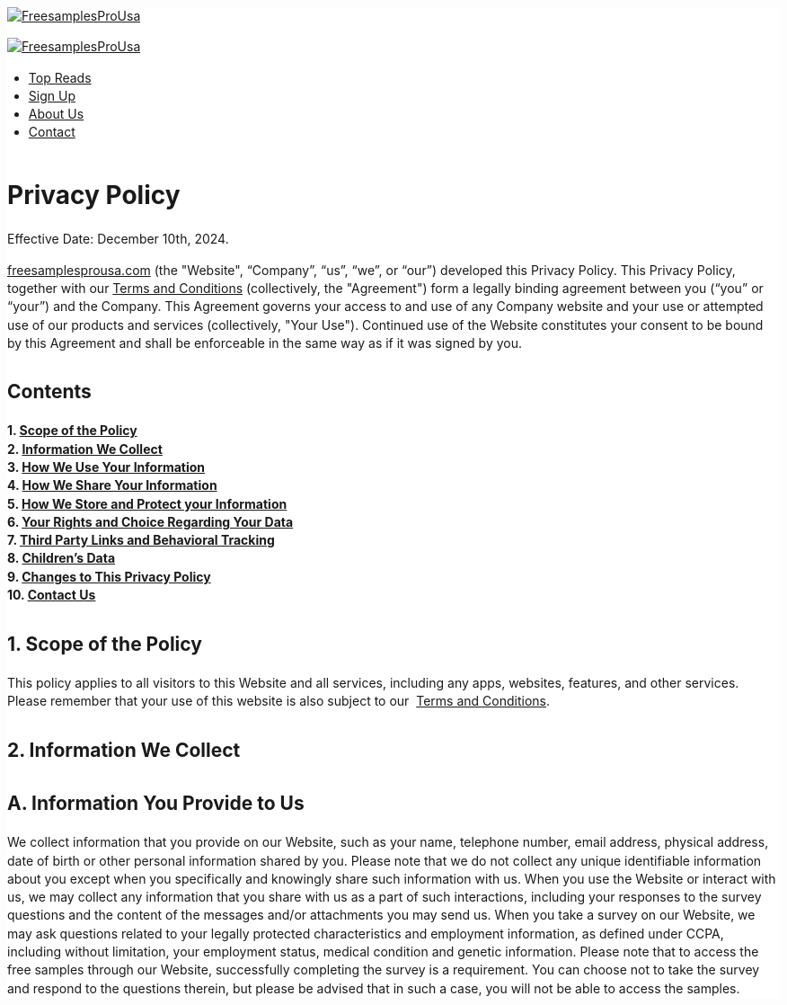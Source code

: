 [![FreesamplesProUsa](../../images/logo-color-domain.svg)](https://freesamplesprousa.com/lander.html)

[![FreesamplesProUsa](../../images/logo-color-domain.svg)](https://freesamplesprousa.com/lander.html)

* [Top Reads](https://freesamplesprousa.com/lander.html#top-reads)
* [Sign Up](https://freesamplesprousa.com/?cid=hvume)
* [About Us](https://freesamplesprousa.com/about-us.html)
* [Contact](https://freesamplesprousa.com/lander.html#contact)

Privacy Policy
==============

Effective Date: December 10th, 2024.

[freesamplesprousa.com](https://freesamplesprousa.com/) (the "Website", “Company”, “us”, “we”, or “our”) developed this Privacy Policy. This Privacy Policy, together with our [Terms and Conditions](https://freesamplesprousa.com/terms-and-conditions.html) (collectively, the "Agreement") form a legally binding agreement between you (“you” or “your”) and the Company. This Agreement governs your access to and use of any Company website and your use or attempted use of our products and services (collectively, "Your Use"). Continued use of the Website constitutes your consent to be bound by this Agreement and shall be enforceable in the same way as if it was signed by you.

Contents
--------

**1\. [Scope of the Policy](https://freesamplesprousa.com/privacy-policy.html#sec1)  
2\. [Information We Collect](https://freesamplesprousa.com/privacy-policy.html#sec2)  
3\. [How We Use Your Information](https://freesamplesprousa.com/privacy-policy.html#sec3)  
4\. [How We Share Your Information](https://freesamplesprousa.com/privacy-policy.html#sec4)  
5\. [How We Store and Protect your Information](https://freesamplesprousa.com/privacy-policy.html#sec5)  
6\. [Your Rights and Choice Regarding Your Data](https://freesamplesprousa.com/privacy-policy.html#sec6)  
7\. [Third Party Links and Behavioral Tracking](https://freesamplesprousa.com/privacy-policy.html#sec7)  
8\. [Children’s Data](https://freesamplesprousa.com/privacy-policy.html#sec8)  
9\. [Changes to This Privacy Policy](https://freesamplesprousa.com/privacy-policy.html#sec9)  
10\. [Contact Us](https://freesamplesprousa.com/privacy-policy.html#sec10)**

1\. Scope of the Policy
-----------------------

This policy applies to all visitors to this Website and all services, including any apps, websites, features, and other services. Please remember that your use of this website is also subject to our  [Terms and Conditions](https://freesamplesprousa.com/terms-and-conditions.html).

2\. Information We Collect
--------------------------

A. Information You Provide to Us
--------------------------------

We collect information that you provide on our Website, such as your name, telephone number, email address, physical address, date of birth or other personal information shared by you. Please note that we do not collect any unique identifiable information about you except when you specifically and knowingly share such information with us. When you use the Website or interact with us, we may collect any information that you share with us as a part of such interactions, including your responses to the survey questions and the content of the messages and/or attachments you may send us. When you take a survey on our Website, we may ask questions related to your legally protected characteristics and employment information, as defined under CCPA, including without limitation, your employment status, medical condition and genetic information. Please note that to access the free samples through our Website, successfully completing the survey is a requirement. You can choose not to take the survey and respond to the questions therein, but please be advised that in such a case, you will not be able to access the samples.
